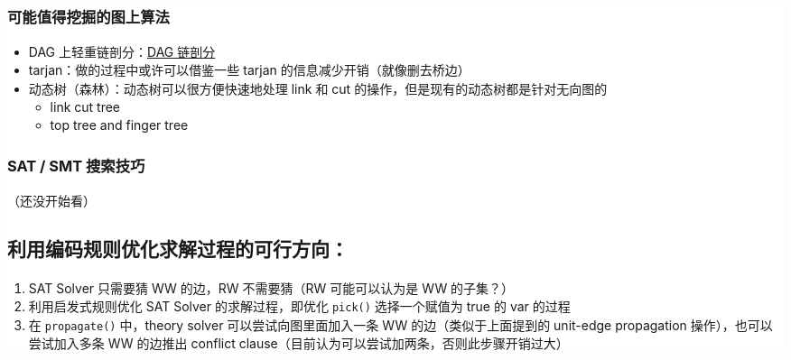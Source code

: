 ### 可能值得挖掘的图上算法

- DAG 上轻重链剖分：[DAG 链剖分](https://www.cnblogs.com/alex-wei/p/high_level_graph_theory.html)
- tarjan：做的过程中或许可以借鉴一些 tarjan 的信息减少开销（就像删去桥边）
- 动态树（森林）：动态树可以很方便快速地处理 link 和 cut 的操作，但是现有的动态树都是针对无向图的
  - link cut tree
  - top tree and finger tree

### SAT / SMT 搜索技巧

（还没开始看）

## 利用编码规则优化求解过程的可行方向：

1. SAT Solver 只需要猜 WW 的边，RW 不需要猜（RW 可能可以认为是 WW 的子集？）
2. 利用启发式规则优化 SAT Solver 的求解过程，即优化 `pick()` 选择一个赋值为 true 的 var 的过程
3. 在 `propagate()` 中，theory solver 可以尝试向图里面加入一条 WW 的边（类似于上面提到的 unit-edge propagation 操作），也可以尝试加入多条 WW 的边推出 conflict clause（目前认为可以尝试加两条，否则此步骤开销过大）